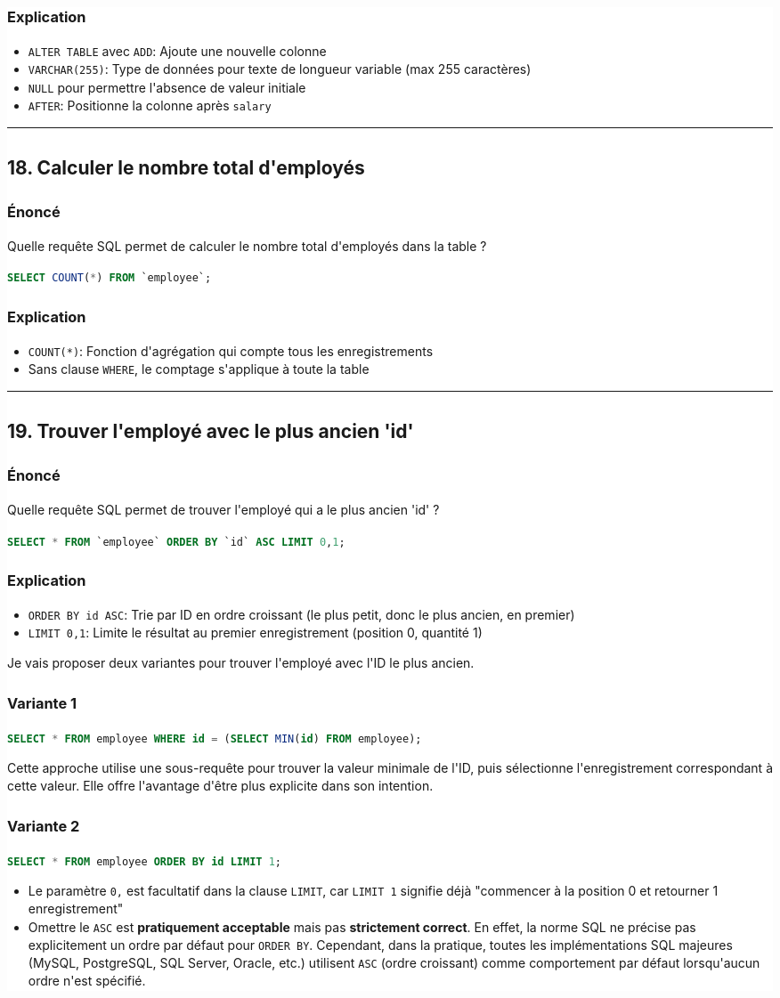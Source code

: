 ### Explication
- `ALTER TABLE` avec `ADD`: Ajoute une nouvelle colonne
- `VARCHAR(255)`: Type de données pour texte de longueur variable (max 255 caractères)
- `NULL` pour permettre l'absence de valeur initiale
- `AFTER`: Positionne la colonne après `salary`
---

## 18. Calculer le nombre total d'employés
### Énoncé 
Quelle requête SQL permet de calculer le nombre total d'employés dans la table ?

```sql
SELECT COUNT(*) FROM `employee`;
```

### Explication
- `COUNT(*)`: Fonction d'agrégation qui compte tous les enregistrements
- Sans clause `WHERE`, le comptage s'applique à toute la table

---

## 19. Trouver l'employé avec le plus ancien 'id'
### Énoncé 
Quelle requête SQL permet de trouver l'employé qui a le plus ancien 'id' ?

```sql
SELECT * FROM `employee` ORDER BY `id` ASC LIMIT 0,1;
```

### Explication
- `ORDER BY id ASC`: Trie par ID en ordre croissant (le plus petit, donc le plus ancien, en premier)
- `LIMIT 0,1`: Limite le résultat au premier enregistrement (position 0, quantité 1)

Je vais proposer deux variantes pour trouver l'employé avec l'ID le plus ancien.

### Variante 1
```sql
SELECT * FROM employee WHERE id = (SELECT MIN(id) FROM employee);
```
Cette approche utilise une sous-requête pour trouver la valeur minimale de l'ID, puis sélectionne l'enregistrement correspondant à cette valeur. Elle offre l'avantage d'être plus explicite dans son intention.

### Variante 2
```sql
SELECT * FROM employee ORDER BY id LIMIT 1;
```
- Le paramètre `0,` est facultatif dans la clause `LIMIT`, car `LIMIT 1` signifie déjà "commencer à la position 0 et retourner 1 enregistrement"
- Omettre le `ASC` est **pratiquement acceptable** mais pas **strictement correct**. En effet, la norme SQL ne précise pas explicitement un ordre par défaut pour `ORDER BY`. Cependant, dans la pratique, toutes les implémentations SQL majeures (MySQL, PostgreSQL, SQL Server, Oracle, etc.) utilisent `ASC` (ordre croissant) comme comportement par défaut lorsqu'aucun ordre n'est spécifié.
